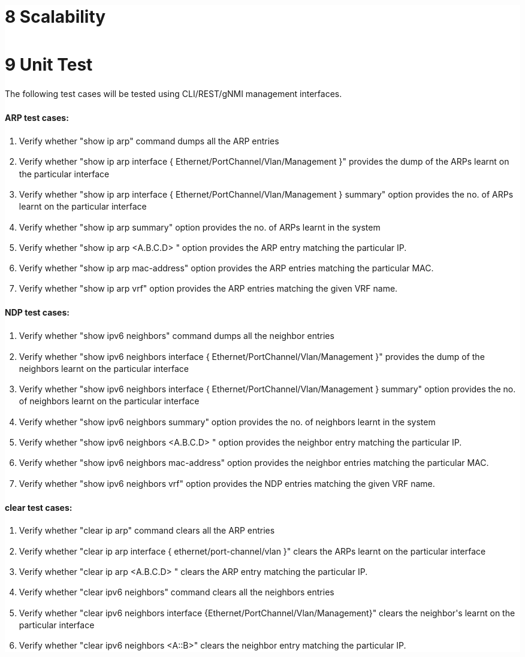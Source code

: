 # 8 Scalability

# 9 Unit Test
The following test cases will be tested using CLI/REST/gNMI management interfaces.

#### ARP test cases:
1) Verify whether "show ip arp" command dumps all the ARP entries

2) Verify whether "show ip arp interface { Ethernet/PortChannel/Vlan/Management }" provides the dump of the ARPs learnt on the particular interface

3) Verify whether "show ip arp interface { Ethernet/PortChannel/Vlan/Management } summary" option provides the no. of ARPs learnt on the particular interface

4) Verify whether "show ip arp summary" option provides the no. of ARPs learnt in the system

5) Verify whether "show ip arp <A.B.C.D> " option provides the ARP entry matching the particular IP.

6) Verify whether "show ip arp mac-address" option provides the ARP entries matching the particular MAC.

7) Verify whether "show ip arp vrf"  option provides the ARP entries matching the given VRF name.

#### NDP test cases:
1) Verify whether "show ipv6 neighbors" command dumps all the neighbor entries

2) Verify whether "show ipv6 neighbors interface { Ethernet/PortChannel/Vlan/Management }" provides the dump of the neighbors learnt on the particular interface

3) Verify whether "show ipv6 neighbors interface { Ethernet/PortChannel/Vlan/Management } summary" option provides the no. of neighbors learnt on the particular interface

4) Verify whether "show ipv6 neighbors summary" option provides the no. of neighbors learnt in the system

5) Verify whether "show ipv6 neighbors <A.B.C.D> " option provides the neighbor entry matching the particular IP.

6) Verify whether "show ipv6 neighbors mac-address" option provides the neighbor entries matching the particular MAC.

7) Verify whether "show ipv6 neighbors vrf"  option provides the NDP entries matching the given VRF name.

#### clear test cases:
1) Verify whether "clear ip arp" command clears all the ARP entries

2) Verify whether "clear ip arp interface { ethernet/port-channel/vlan }" clears the ARPs learnt on the particular interface

3) Verify whether "clear ip arp <A.B.C.D> " clears the ARP entry matching the particular IP.

4) Verify whether "clear ipv6 neighbors" command clears all the neighbors entries

5) Verify whether "clear ipv6 neighbors interface {Ethernet/PortChannel/Vlan/Management}" clears the neighbor's learnt on the particular interface

6) Verify whether "clear ipv6 neighbors <A::B>" clears the neighbor entry matching the particular IP.
